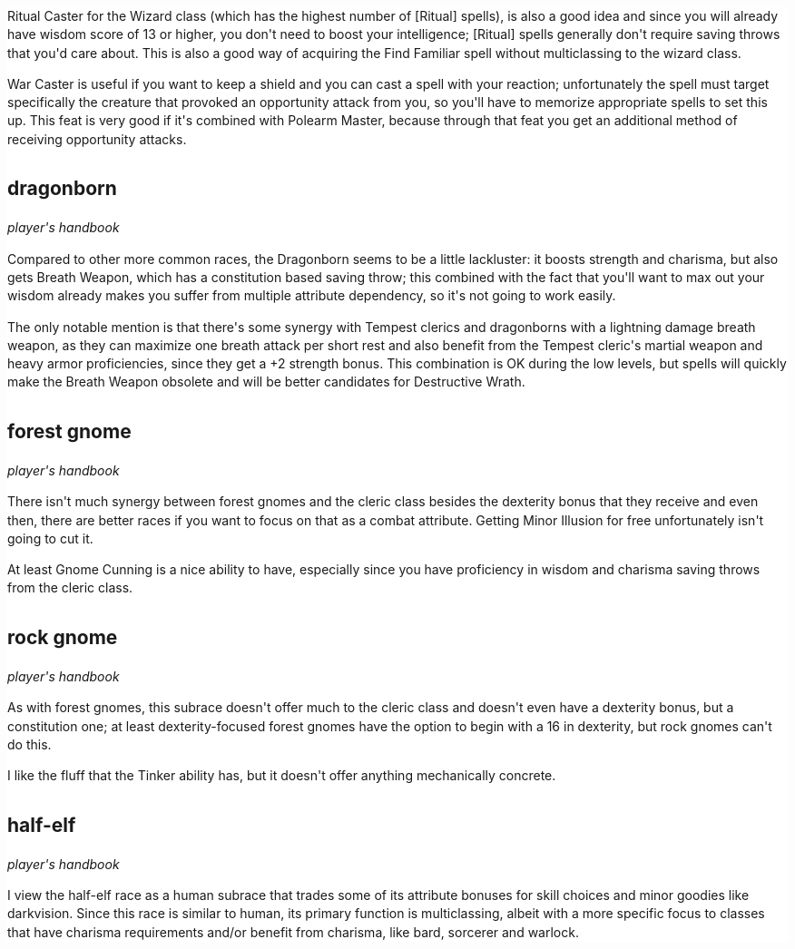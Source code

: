 Ritual Caster for the Wizard class (which has the highest number of [Ritual] spells), is also a good idea and since you will already have wisdom score of 13 or higher, you don't need to boost your intelligence; [Ritual] spells generally don't require saving throws that you'd care about. This is also a good way of acquiring the Find Familiar spell without multiclassing to the wizard class.

War Caster is useful if you want to keep a shield and you can cast a spell with your reaction; unfortunately the spell must target specifically the creature that provoked an opportunity attack from you, so you'll have to memorize appropriate spells to set this up. This feat is very good if it's combined with Polearm Master, because through that feat you get an additional method of receiving opportunity attacks.

## <red>dragonborn</red>

*player's handbook*

Compared to other more common races, the Dragonborn seems to be a little lackluster: it boosts strength and charisma, but also gets Breath Weapon, which has a constitution based saving throw; this combined with the fact that you'll want to max out your wisdom already makes you suffer from multiple attribute dependency, so it's not going to work easily.

The only notable mention is that there's some synergy with Tempest clerics and dragonborns with a lightning damage breath weapon, as they can maximize one breath attack per short rest and also benefit from the Tempest cleric's martial weapon and heavy armor proficiencies, since they get a +2 strength bonus. This combination is OK during the low levels, but spells will quickly make the Breath Weapon obsolete and will be better candidates for Destructive Wrath.

## <red>forest gnome</red>

*player's handbook*

There isn't much synergy between forest gnomes and the cleric class besides the dexterity bonus that they receive and even then, there are better races if you want to focus on that as a combat attribute. Getting Minor Illusion for free unfortunately isn't going to cut it.

At least Gnome Cunning is a nice ability to have, especially since you have proficiency in wisdom and charisma saving throws from the cleric class.

## <red>rock gnome</red>

*player's handbook*

As with forest gnomes, this subrace doesn't offer much to the cleric class and doesn't even have a dexterity bonus, but a constitution one; at least dexterity-focused forest gnomes have the option to begin with a 16 in dexterity, but rock gnomes can't do this.

I like the fluff that the Tinker ability has, but it doesn't offer anything mechanically concrete.

## <blue>half-elf</blue>

*player's handbook*

I view the half-elf race as a human subrace that trades some of its attribute bonuses for skill choices and minor goodies like darkvision. Since this race is similar to human, its primary function is multiclassing, albeit with a more specific focus to classes that have charisma requirements and/or benefit from charisma, like bard, sorcerer and warlock.
